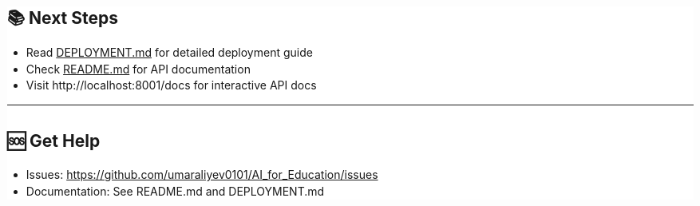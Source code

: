 
## 📚 Next Steps

- Read [DEPLOYMENT.md](DEPLOYMENT.md) for detailed deployment guide
- Check [README.md](README.md) for API documentation
- Visit http://localhost:8001/docs for interactive API docs

---

## 🆘 Get Help

- Issues: https://github.com/umaraliyev0101/AI_for_Education/issues
- Documentation: See README.md and DEPLOYMENT.md
